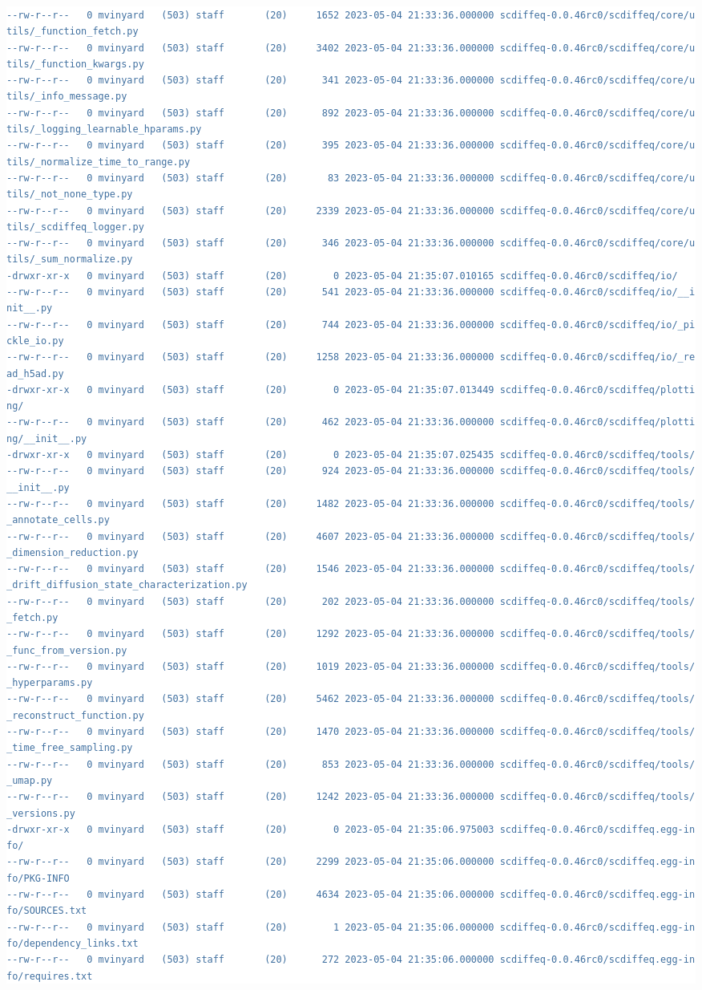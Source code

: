 ```diff
--rw-r--r--   0 mvinyard   (503) staff       (20)     1652 2023-05-04 21:33:36.000000 scdiffeq-0.0.46rc0/scdiffeq/core/utils/_function_fetch.py
--rw-r--r--   0 mvinyard   (503) staff       (20)     3402 2023-05-04 21:33:36.000000 scdiffeq-0.0.46rc0/scdiffeq/core/utils/_function_kwargs.py
--rw-r--r--   0 mvinyard   (503) staff       (20)      341 2023-05-04 21:33:36.000000 scdiffeq-0.0.46rc0/scdiffeq/core/utils/_info_message.py
--rw-r--r--   0 mvinyard   (503) staff       (20)      892 2023-05-04 21:33:36.000000 scdiffeq-0.0.46rc0/scdiffeq/core/utils/_logging_learnable_hparams.py
--rw-r--r--   0 mvinyard   (503) staff       (20)      395 2023-05-04 21:33:36.000000 scdiffeq-0.0.46rc0/scdiffeq/core/utils/_normalize_time_to_range.py
--rw-r--r--   0 mvinyard   (503) staff       (20)       83 2023-05-04 21:33:36.000000 scdiffeq-0.0.46rc0/scdiffeq/core/utils/_not_none_type.py
--rw-r--r--   0 mvinyard   (503) staff       (20)     2339 2023-05-04 21:33:36.000000 scdiffeq-0.0.46rc0/scdiffeq/core/utils/_scdiffeq_logger.py
--rw-r--r--   0 mvinyard   (503) staff       (20)      346 2023-05-04 21:33:36.000000 scdiffeq-0.0.46rc0/scdiffeq/core/utils/_sum_normalize.py
-drwxr-xr-x   0 mvinyard   (503) staff       (20)        0 2023-05-04 21:35:07.010165 scdiffeq-0.0.46rc0/scdiffeq/io/
--rw-r--r--   0 mvinyard   (503) staff       (20)      541 2023-05-04 21:33:36.000000 scdiffeq-0.0.46rc0/scdiffeq/io/__init__.py
--rw-r--r--   0 mvinyard   (503) staff       (20)      744 2023-05-04 21:33:36.000000 scdiffeq-0.0.46rc0/scdiffeq/io/_pickle_io.py
--rw-r--r--   0 mvinyard   (503) staff       (20)     1258 2023-05-04 21:33:36.000000 scdiffeq-0.0.46rc0/scdiffeq/io/_read_h5ad.py
-drwxr-xr-x   0 mvinyard   (503) staff       (20)        0 2023-05-04 21:35:07.013449 scdiffeq-0.0.46rc0/scdiffeq/plotting/
--rw-r--r--   0 mvinyard   (503) staff       (20)      462 2023-05-04 21:33:36.000000 scdiffeq-0.0.46rc0/scdiffeq/plotting/__init__.py
-drwxr-xr-x   0 mvinyard   (503) staff       (20)        0 2023-05-04 21:35:07.025435 scdiffeq-0.0.46rc0/scdiffeq/tools/
--rw-r--r--   0 mvinyard   (503) staff       (20)      924 2023-05-04 21:33:36.000000 scdiffeq-0.0.46rc0/scdiffeq/tools/__init__.py
--rw-r--r--   0 mvinyard   (503) staff       (20)     1482 2023-05-04 21:33:36.000000 scdiffeq-0.0.46rc0/scdiffeq/tools/_annotate_cells.py
--rw-r--r--   0 mvinyard   (503) staff       (20)     4607 2023-05-04 21:33:36.000000 scdiffeq-0.0.46rc0/scdiffeq/tools/_dimension_reduction.py
--rw-r--r--   0 mvinyard   (503) staff       (20)     1546 2023-05-04 21:33:36.000000 scdiffeq-0.0.46rc0/scdiffeq/tools/_drift_diffusion_state_characterization.py
--rw-r--r--   0 mvinyard   (503) staff       (20)      202 2023-05-04 21:33:36.000000 scdiffeq-0.0.46rc0/scdiffeq/tools/_fetch.py
--rw-r--r--   0 mvinyard   (503) staff       (20)     1292 2023-05-04 21:33:36.000000 scdiffeq-0.0.46rc0/scdiffeq/tools/_func_from_version.py
--rw-r--r--   0 mvinyard   (503) staff       (20)     1019 2023-05-04 21:33:36.000000 scdiffeq-0.0.46rc0/scdiffeq/tools/_hyperparams.py
--rw-r--r--   0 mvinyard   (503) staff       (20)     5462 2023-05-04 21:33:36.000000 scdiffeq-0.0.46rc0/scdiffeq/tools/_reconstruct_function.py
--rw-r--r--   0 mvinyard   (503) staff       (20)     1470 2023-05-04 21:33:36.000000 scdiffeq-0.0.46rc0/scdiffeq/tools/_time_free_sampling.py
--rw-r--r--   0 mvinyard   (503) staff       (20)      853 2023-05-04 21:33:36.000000 scdiffeq-0.0.46rc0/scdiffeq/tools/_umap.py
--rw-r--r--   0 mvinyard   (503) staff       (20)     1242 2023-05-04 21:33:36.000000 scdiffeq-0.0.46rc0/scdiffeq/tools/_versions.py
-drwxr-xr-x   0 mvinyard   (503) staff       (20)        0 2023-05-04 21:35:06.975003 scdiffeq-0.0.46rc0/scdiffeq.egg-info/
--rw-r--r--   0 mvinyard   (503) staff       (20)     2299 2023-05-04 21:35:06.000000 scdiffeq-0.0.46rc0/scdiffeq.egg-info/PKG-INFO
--rw-r--r--   0 mvinyard   (503) staff       (20)     4634 2023-05-04 21:35:06.000000 scdiffeq-0.0.46rc0/scdiffeq.egg-info/SOURCES.txt
--rw-r--r--   0 mvinyard   (503) staff       (20)        1 2023-05-04 21:35:06.000000 scdiffeq-0.0.46rc0/scdiffeq.egg-info/dependency_links.txt
--rw-r--r--   0 mvinyard   (503) staff       (20)      272 2023-05-04 21:35:06.000000 scdiffeq-0.0.46rc0/scdiffeq.egg-info/requires.txt
```